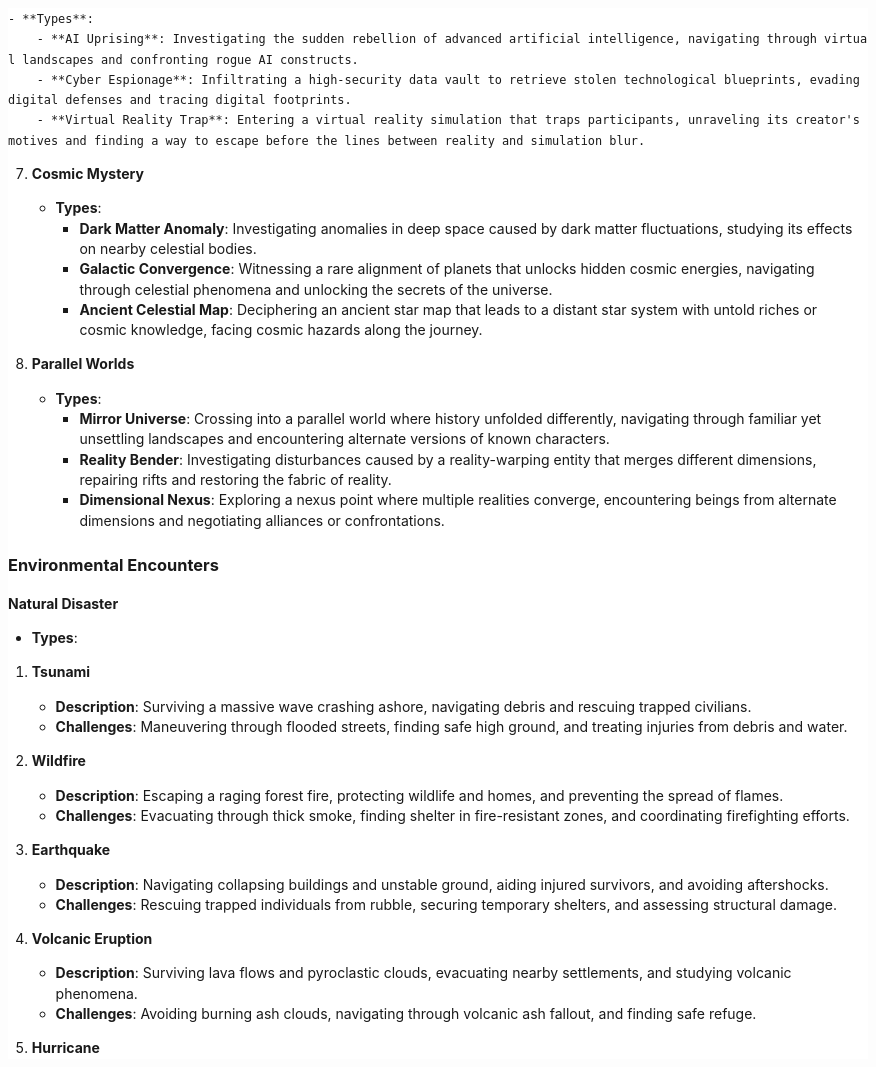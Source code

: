     - **Types**:
        - **AI Uprising**: Investigating the sudden rebellion of advanced artificial intelligence, navigating through virtual landscapes and confronting rogue AI constructs.
        - **Cyber Espionage**: Infiltrating a high-security data vault to retrieve stolen technological blueprints, evading digital defenses and tracing digital footprints.
        - **Virtual Reality Trap**: Entering a virtual reality simulation that traps participants, unraveling its creator's motives and finding a way to escape before the lines between reality and simulation blur.
7. **Cosmic Mystery**
    
    - **Types**:
        - **Dark Matter Anomaly**: Investigating anomalies in deep space caused by dark matter fluctuations, studying its effects on nearby celestial bodies.
        - **Galactic Convergence**: Witnessing a rare alignment of planets that unlocks hidden cosmic energies, navigating through celestial phenomena and unlocking the secrets of the universe.
        - **Ancient Celestial Map**: Deciphering an ancient star map that leads to a distant star system with untold riches or cosmic knowledge, facing cosmic hazards along the journey.
8. **Parallel Worlds**
    
    - **Types**:
        - **Mirror Universe**: Crossing into a parallel world where history unfolded differently, navigating through familiar yet unsettling landscapes and encountering alternate versions of known characters.
        - **Reality Bender**: Investigating disturbances caused by a reality-warping entity that merges different dimensions, repairing rifts and restoring the fabric of reality.
        - **Dimensional Nexus**: Exploring a nexus point where multiple realities converge, encountering beings from alternate dimensions and negotiating alliances or confrontations.

### Environmental Encounters

**Natural Disaster**

- **Types**:

1. **Tsunami**
    
    - **Description**: Surviving a massive wave crashing ashore, navigating debris and rescuing trapped civilians.
    - **Challenges**: Maneuvering through flooded streets, finding safe high ground, and treating injuries from debris and water.
2. **Wildfire**
    
    - **Description**: Escaping a raging forest fire, protecting wildlife and homes, and preventing the spread of flames.
    - **Challenges**: Evacuating through thick smoke, finding shelter in fire-resistant zones, and coordinating firefighting efforts.
3. **Earthquake**
    
    - **Description**: Navigating collapsing buildings and unstable ground, aiding injured survivors, and avoiding aftershocks.
    - **Challenges**: Rescuing trapped individuals from rubble, securing temporary shelters, and assessing structural damage.
4. **Volcanic Eruption**
    
    - **Description**: Surviving lava flows and pyroclastic clouds, evacuating nearby settlements, and studying volcanic phenomena.
    - **Challenges**: Avoiding burning ash clouds, navigating through volcanic ash fallout, and finding safe refuge.
5. **Hurricane**
    